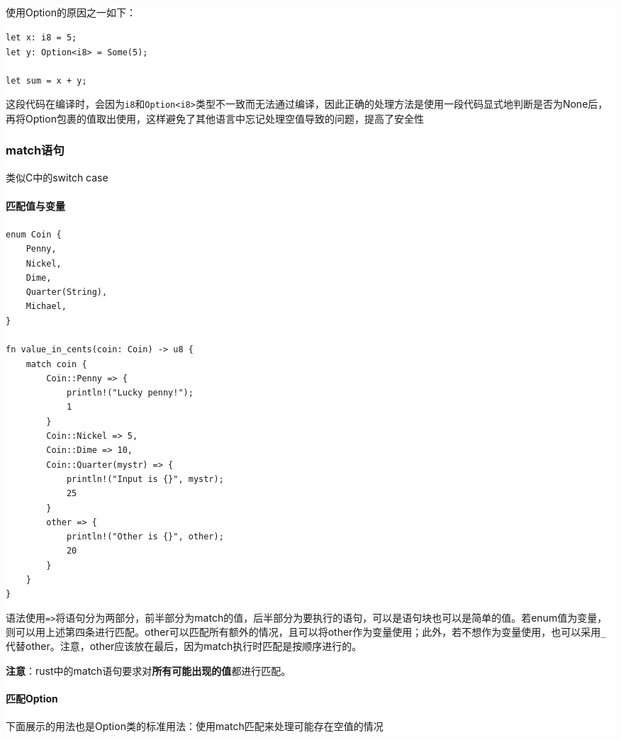 使用Option的原因之一如下：

```
let x: i8 = 5;
let y: Option<i8> = Some(5);

let sum = x + y;
```

这段代码在编译时，会因为`i8`和`Option<i8>`类型不一致而无法通过编译，因此正确的处理方法是使用一段代码显式地判断是否为None后，再将Option包裹的值取出使用，这样避免了其他语言中忘记处理空值导致的问题，提高了安全性

### match语句

类似C中的switch case

#### 匹配值与变量

```
enum Coin {
    Penny,
    Nickel,
    Dime,
    Quarter(String),
    Michael,
}

fn value_in_cents(coin: Coin) -> u8 {
    match coin {
        Coin::Penny => {
            println!("Lucky penny!");
            1
        }
        Coin::Nickel => 5,
        Coin::Dime => 10,
        Coin::Quarter(mystr) => {
            println!("Input is {}", mystr);
            25
        }
        other => {
            println!("Other is {}", other);
            20
        }
    }
}
```

语法使用`=>`将语句分为两部分，前半部分为match的值，后半部分为要执行的语句，可以是语句块也可以是简单的值。若enum值为变量，则可以用上述第四条进行匹配。other可以匹配所有额外的情况，且可以将other作为变量使用；此外，若不想作为变量使用，也可以采用`_`代替other。注意，other应该放在最后，因为match执行时匹配是按顺序进行的。

**注意**：rust中的match语句要求对**所有可能出现的值**都进行匹配。

#### 匹配Option

下面展示的用法也是Option类的标准用法：使用match匹配来处理可能存在空值的情况
